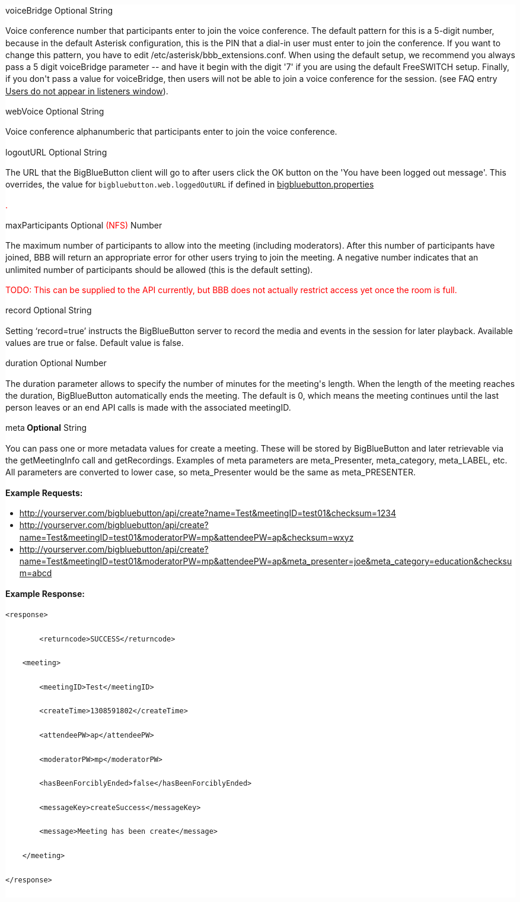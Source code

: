 <tr><td> voiceBridge       </td><td> Optional                   </td><td> String      </td><td> <p>Voice conference number that participants enter to join the voice conference. The default pattern for this is a 5-digit number, because in the default Asterisk configuration, this is the PIN that a dial-in user must enter to join the conference.  If you want to change this pattern, you have to edit /etc/asterisk/bbb_extensions.conf.  When using the default setup, we recommend you always pass a 5 digit voiceBridge parameter -- and have it begin with the digit '7' if you are using the default FreeSWITCH setup. Finally, if you don't pass a value for voiceBridge, then users will not be able to join a voice conference for the session. (see FAQ entry <a href='FAQ#Users_do_not_appear_in_the_listeners_window.md'>Users do not appear in listeners window</a>).</p> </td></tr>
<tr><td> webVoice          </td><td> Optional                   </td><td> String      </td><td> <p>Voice conference alphanumberic that participants enter to join the voice conference.</p> </td></tr>
<tr><td> logoutURL         </td><td> Optional                   </td><td> String      </td><td> <p>The URL that the BigBlueButton client will go to after users click the OK button on the 'You have been logged out message'.  This overrides, the value for <code>bigbluebutton.web.loggedOutURL</code> if defined in <a href='http://code.google.com/p/bigbluebutton/source/browse/trunk/bigbluebutton-web/grails-app/conf/bigbluebutton.properties'>bigbluebutton.properties</a></p> <p><font color='#FF0000'>.</font></p> </td></tr>
<tr><td> maxParticipants   </td><td> Optional <font color='#FF0000'>(NFS)</font> </td><td> Number      </td><td> <p>The maximum number of participants to allow into the meeting (including moderators). After this number of participants have joined, BBB will return an appropriate error for other users trying to join the meeting. A negative number indicates that an unlimited number of participants should be allowed (this is the default setting).</p> <p><font color='#FF0000'>TODO: This can be supplied to the API currently, but BBB does not actually restrict access yet once the room is full.</font></p> </td></tr>
<tr><td> record            </td><td> Optional                   </td><td> String      </td><td> <p>Setting ‘record=true’ instructs the BigBlueButton server to record the media and events in the session for later playback. Available values are true or false. Default value is false. </p> </td></tr>
<tr><td> duration          </td><td> Optional                   </td><td> Number      </td><td> <p>The duration parameter allows to specify the number of minutes for the meeting's length. When the length of the meeting reaches the duration, BigBlueButton automatically ends the meeting. The default is 0, which means the meeting continues until the last person leaves or an end API calls is made with the associated meetingID.</p> </td></tr>
<tr><td> meta<b></td><td> Optional</b></td><td> String      </td><td> <p>You can pass one or more metadata values for create a meeting. These will be stored by BigBlueButton and later retrievable via the getMeetingInfo call and getRecordings. Examples of meta parameters are meta_Presenter, meta_category, meta_LABEL, etc.  All parameters are converted to lower case, so meta_Presenter would be the same as meta_PRESENTER. </p> </td></tr></tbody></table>


<p><b>Example Requests:</b></p>
<ul><li><a href='#'><a href='http://yourserver.com/bigbluebutton/api/create?name=Test&meetingID=test01&checksum=1234'>http://yourserver.com/bigbluebutton/api/create?name=Test&amp;meetingID=test01&amp;checksum=1234</a></a>
</li><li><a href='#'><a href='http://yourserver.com/bigbluebutton/api/create?name=Test&meetingID=test01&moderatorPW=mp&attendeePW=ap&checksum=wxyz'>http://yourserver.com/bigbluebutton/api/create?name=Test&amp;meetingID=test01&amp;moderatorPW=mp&amp;attendeePW=ap&amp;checksum=wxyz</a></a>
</li><li><a href='#'><a href='http://yourserver.com/bigbluebutton/api/create?name=Test&meetingID=test01&moderatorPW=mp&attendeePW=ap&meta_presenter=joe&meta_category=education&checksum=abcd'>http://yourserver.com/bigbluebutton/api/create?name=Test&amp;meetingID=test01&amp;moderatorPW=mp&amp;attendeePW=ap&amp;meta_presenter=joe&amp;meta_category=education&amp;checksum=abcd</a></a></li></ul>

<p><b>Example Response:</b></p>
<pre><code>&lt;response&gt; <br>
        &lt;returncode&gt;SUCCESS&lt;/returncode&gt; <br>
    &lt;meeting&gt; <br>
        &lt;meetingID&gt;Test&lt;/meetingID&gt; <br>
        &lt;createTime&gt;1308591802&lt;/createTime&gt; <br>
        &lt;attendeePW&gt;ap&lt;/attendeePW&gt; <br>
        &lt;moderatorPW&gt;mp&lt;/moderatorPW&gt; <br>
        &lt;hasBeenForciblyEnded&gt;false&lt;/hasBeenForciblyEnded&gt; <br>
        &lt;messageKey&gt;createSuccess&lt;/messageKey&gt; <br>
        &lt;message&gt;Meeting has been create&lt;/message&gt; <br>
    &lt;/meeting&gt; <br>
&lt;/response&gt; <br>
</code></pre>